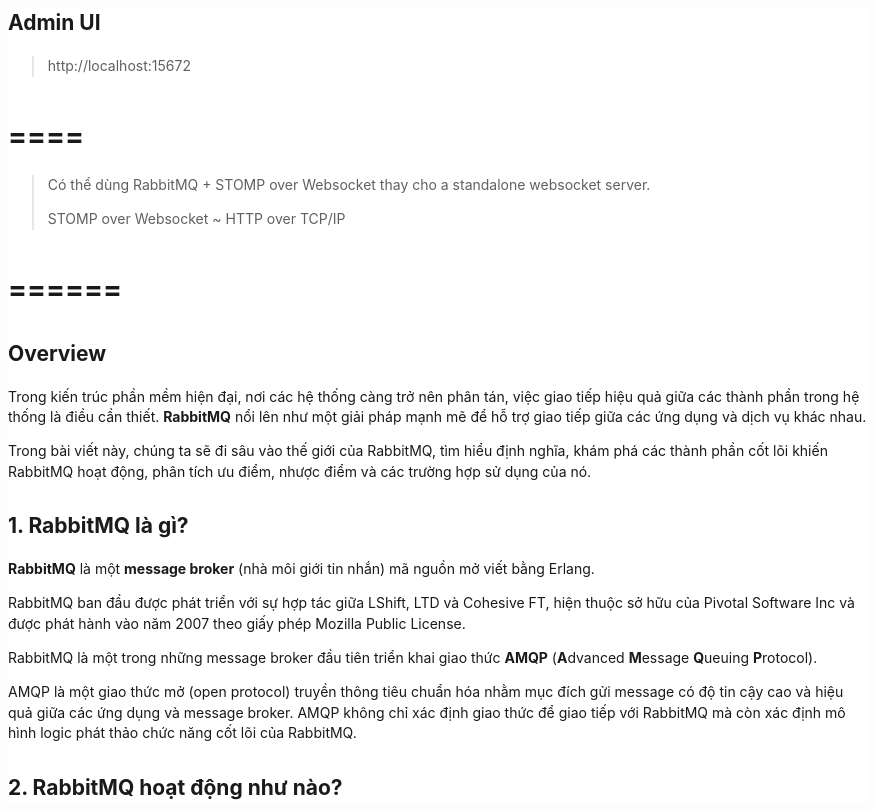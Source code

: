 ## Admin UI

> http://localhost:15672


====
====

> Có thể dùng RabbitMQ + STOMP over Websocket thay cho a standalone websocket server.
> 
> STOMP over Websocket ~ HTTP over TCP/IP

======
======

## Overview

Trong kiến trúc phần mềm hiện đại, nơi các hệ thống càng trở nên phân tán, việc giao tiếp hiệu quả giữa các thành phần trong hệ thống là điều cần thiết. **RabbitMQ** nổi lên như một giải pháp mạnh mẽ để hỗ trợ giao tiếp giữa các ứng dụng và dịch vụ khác nhau.

Trong bài viết này, chúng ta sẽ đi sâu vào thế giới của RabbitMQ, tìm hiểu định nghĩa, khám phá các thành phần cốt lõi khiến RabbitMQ hoạt động, phân tích ưu điểm, nhược điểm và các trường hợp sử dụng của nó.

## 1\. RabbitMQ là gì?

**RabbitMQ** là một **message broker** (nhà môi giới tin nhắn) mã nguồn mở viết bằng Erlang.

RabbitMQ ban đầu được phát triển với sự hợp tác giữa LShift, LTD và Cohesive FT, hiện thuộc sở hữu của Pivotal Software Inc và được phát hành vào năm 2007 theo giấy phép Mozilla Public License.

RabbitMQ là một trong những message broker đầu tiên triển khai giao thức **AMQP** (**A**dvanced **M**essage **Q**ueuing **P**rotocol).

AMQP là một giao thức mở (open protocol) truyền thông tiêu chuẩn hóa nhằm mục đích gửi message có độ tin cậy cao và hiệu quả giữa các ứng dụng và message broker. AMQP không chỉ xác định giao thức để giao tiếp với RabbitMQ mà còn xác định mô hình logic phát thảo chức năng cốt lõi của RabbitMQ.

## 2\. RabbitMQ hoạt động như nào?
